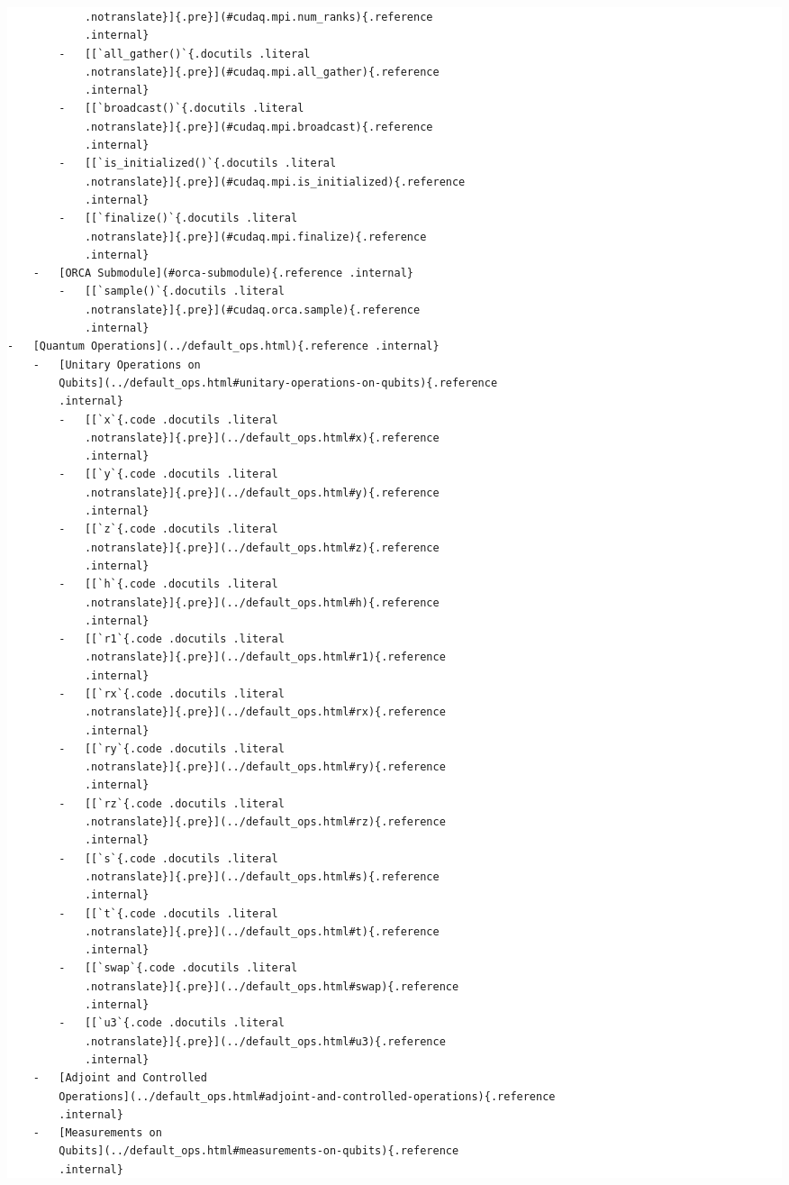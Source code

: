                 .notranslate}]{.pre}](#cudaq.mpi.num_ranks){.reference
                .internal}
            -   [[`all_gather()`{.docutils .literal
                .notranslate}]{.pre}](#cudaq.mpi.all_gather){.reference
                .internal}
            -   [[`broadcast()`{.docutils .literal
                .notranslate}]{.pre}](#cudaq.mpi.broadcast){.reference
                .internal}
            -   [[`is_initialized()`{.docutils .literal
                .notranslate}]{.pre}](#cudaq.mpi.is_initialized){.reference
                .internal}
            -   [[`finalize()`{.docutils .literal
                .notranslate}]{.pre}](#cudaq.mpi.finalize){.reference
                .internal}
        -   [ORCA Submodule](#orca-submodule){.reference .internal}
            -   [[`sample()`{.docutils .literal
                .notranslate}]{.pre}](#cudaq.orca.sample){.reference
                .internal}
    -   [Quantum Operations](../default_ops.html){.reference .internal}
        -   [Unitary Operations on
            Qubits](../default_ops.html#unitary-operations-on-qubits){.reference
            .internal}
            -   [[`x`{.code .docutils .literal
                .notranslate}]{.pre}](../default_ops.html#x){.reference
                .internal}
            -   [[`y`{.code .docutils .literal
                .notranslate}]{.pre}](../default_ops.html#y){.reference
                .internal}
            -   [[`z`{.code .docutils .literal
                .notranslate}]{.pre}](../default_ops.html#z){.reference
                .internal}
            -   [[`h`{.code .docutils .literal
                .notranslate}]{.pre}](../default_ops.html#h){.reference
                .internal}
            -   [[`r1`{.code .docutils .literal
                .notranslate}]{.pre}](../default_ops.html#r1){.reference
                .internal}
            -   [[`rx`{.code .docutils .literal
                .notranslate}]{.pre}](../default_ops.html#rx){.reference
                .internal}
            -   [[`ry`{.code .docutils .literal
                .notranslate}]{.pre}](../default_ops.html#ry){.reference
                .internal}
            -   [[`rz`{.code .docutils .literal
                .notranslate}]{.pre}](../default_ops.html#rz){.reference
                .internal}
            -   [[`s`{.code .docutils .literal
                .notranslate}]{.pre}](../default_ops.html#s){.reference
                .internal}
            -   [[`t`{.code .docutils .literal
                .notranslate}]{.pre}](../default_ops.html#t){.reference
                .internal}
            -   [[`swap`{.code .docutils .literal
                .notranslate}]{.pre}](../default_ops.html#swap){.reference
                .internal}
            -   [[`u3`{.code .docutils .literal
                .notranslate}]{.pre}](../default_ops.html#u3){.reference
                .internal}
        -   [Adjoint and Controlled
            Operations](../default_ops.html#adjoint-and-controlled-operations){.reference
            .internal}
        -   [Measurements on
            Qubits](../default_ops.html#measurements-on-qubits){.reference
            .internal}